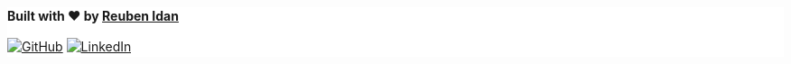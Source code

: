 
**Built with ❤️ by [Reuben Idan](https://github.com/reuben-idan)**

[![GitHub](https://img.shields.io/badge/GitHub-100000?style=for-the-badge&logo=github&logoColor=white)](https://github.com/reuben-idan)
[![LinkedIn](https://img.shields.io/badge/LinkedIn-0077B5?style=for-the-badge&logo=linkedin&logoColor=white)](https://linkedin.com/in/reuben-idan)
